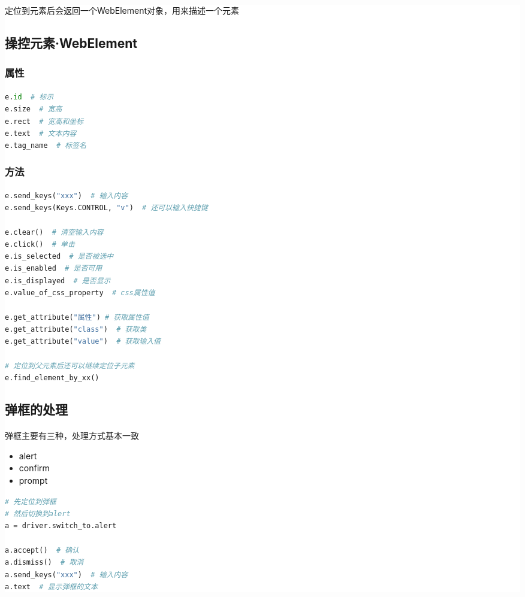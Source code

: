 定位到元素后会返回一个WebElement对象，用来描述一个元素

## 操控元素·WebElement

### 属性

```python
e.id  # 标示
e.size  # 宽高
e.rect  # 宽高和坐标
e.text  # 文本内容
e.tag_name  # 标签名
```

### 方法

```python
e.send_keys("xxx")  # 输入内容
e.send_keys(Keys.CONTROL, "v")  # 还可以输入快捷键

e.clear()  # 清空输入内容
e.click()  # 单击
e.is_selected  # 是否被选中
e.is_enabled  # 是否可用
e.is_displayed  # 是否显示
e.value_of_css_property  # css属性值

e.get_attribute("属性") # 获取属性值
e.get_attribute("class")  # 获取类
e.get_attribute("value")  # 获取输入值

# 定位到父元素后还可以继续定位子元素
e.find_element_by_xx()
```

## 弹框的处理

弹框主要有三种，处理方式基本一致

- alert
- confirm
- prompt

```python
# 先定位到弹框
# 然后切换到alert
a = driver.switch_to.alert

a.accept()  # 确认
a.dismiss()  # 取消
a.send_keys("xxx")  # 输入内容
a.text  # 显示弹框的文本
```
